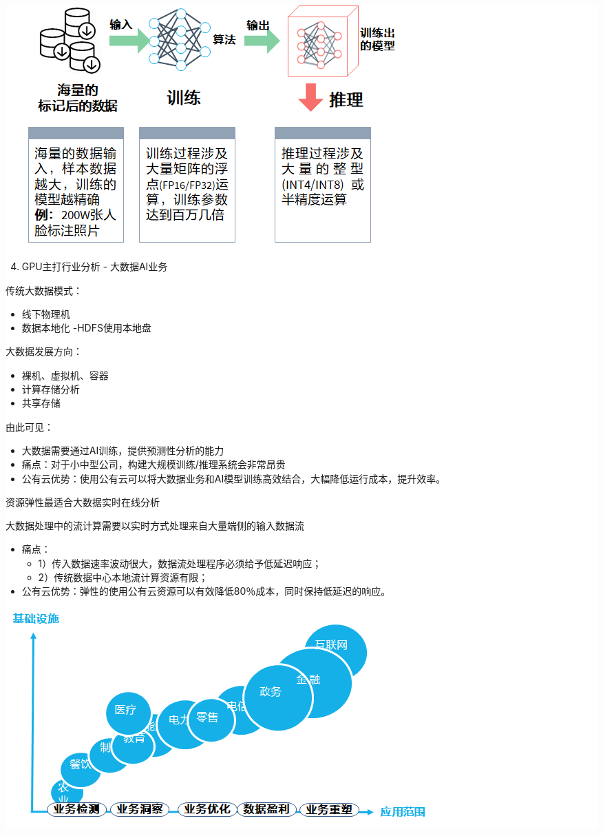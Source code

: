 ![应用上云](imagess/hcip-cloud-solutin-059.png)

4. GPU主打行业分析 - 大数据AI业务

传统大数据模式：
- 线下物理机
- 数据本地化
-HDFS使用本地盘

大数据发展方向：
- 裸机、虚拟机、容器
- 计算存储分析
- 共享存储

由此可见：
- 大数据需要通过AI训练，提供预测性分析的能力
- 痛点：对于小中型公司，构建大规模训练/推理系统会非常昂贵
- 公有云优势：使用公有云可以将大数据业务和AI模型训练高效结合，大幅降低运行成本，提升效率。

资源弹性最适合大数据实时在线分析

大数据处理中的流计算需要以实时方式处理来自大量端侧的输入数据流

- 痛点：
  - 1）传入数据速率波动很大，数据流处理程序必须给予低延迟响应；
  - 2）传统数据中心本地流计算资源有限；
- 公有云优势：弹性的使用公有云资源可以有效降低80％成本，同时保持低延迟的响应。

![应用上云](imagess/hcip-cloud-solutin-060.png)
